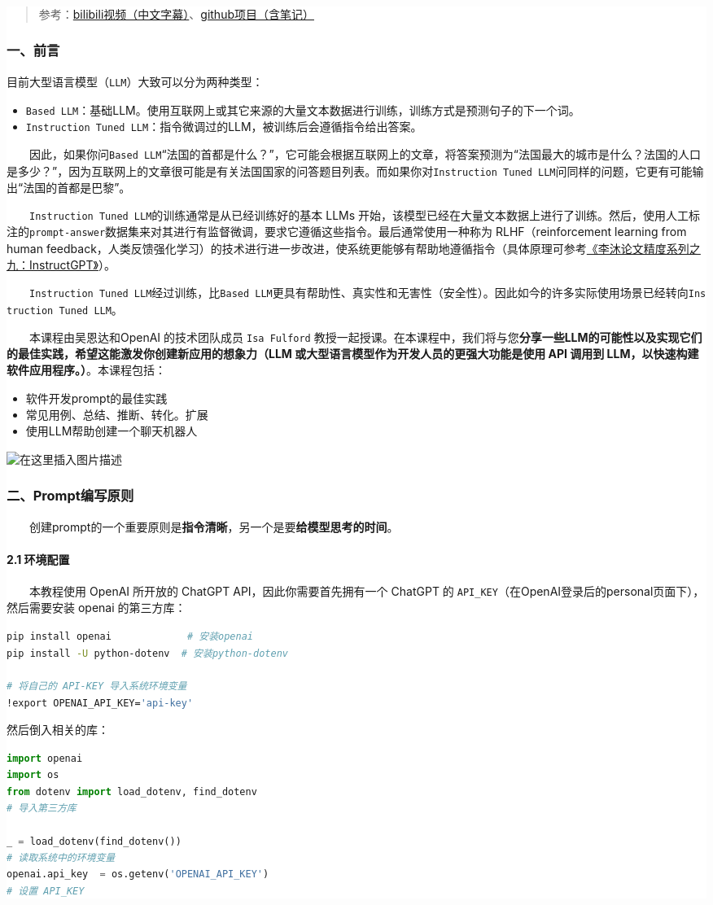 > 参考：[bilibili视频（中文字幕）](https://www.bilibili.com/video/BV1Bo4y1A7FU/?spm_id_from=333.788&vd_source=2ea10d49ee2bec24203cd6deb18533d4)、[github项目（含笔记）](https://github.com/datawhalechina/prompt-engineering-for-developers)

### 一、前言

目前大型语言模型（`LLM`）大致可以分为两种类型：

+   `Based LLM`：基础LLM。使用互联网上或其它来源的大量文本数据进行训练，训练方式是预测句子的下一个词。
+   `Instruction Tuned LLM`：指令微调过的LLM，被训练后会遵循指令给出答案。

  因此，如果你问`Based LLM`“法国的首都是什么？”，它可能会根据互联网上的文章，将答案预测为“法国最大的城市是什么？法国的人口是多少？”，因为互联网上的文章很可能是有关法国国家的问答题目列表。而如果你对`Instruction Tuned LLM`问同样的问题，它更有可能输出“法国的首都是巴黎”。

  `Instruction Tuned LLM`的训练通常是从已经训练好的基本 LLMs 开始，该模型已经在大量文本数据上进行了训练。然后，使用人工标注的`prompt-answer`数据集来对其进行有监督微调，要求它遵循这些指令。最后通常使用一种称为 RLHF（reinforcement learning from human feedback，人类反馈强化学习）的技术进行进一步改进，使系统更能够有帮助地遵循指令（具体原理可参考[《李沐论文精度系列之九：InstructGPT》](https://blog.csdn.net/qq_56591814/article/details/130588064?spm=1001.2014.3001.5501)）。

  `Instruction Tuned LLM`经过训练，比`Based LLM`更具有帮助性、真实性和无害性（安全性）。因此如今的许多实际使用场景已经转向`Instruction Tuned LLM`。

  本课程由吴恩达和OpenAI 的技术团队成员 `Isa Fulford` 教授一起授课。在本课程中，我们将与您**分享一些LLM的可能性以及实现它们的最佳实践，希望这能激发你创建新应用的想象力（LLM 或大型语言模型作为开发人员的更强大功能是使用 API 调用到 LLM，以快速构建软件应用程序。）**。本课程包括：

+   软件开发prompt的最佳实践
+   常见用例、总结、推断、转化。扩展
+   使用LLM帮助创建一个聊天机器人

![在这里插入图片描述](https://img-blog.csdnimg.cn/82b51fd5c7634f898000b4e650142be5.png#pic_center)

### 二、Prompt编写原则

  创建prompt的一个重要原则是**指令清晰**，另一个是要**给模型思考的时间**。

#### 2.1 环境配置

  本教程使用 OpenAI 所开放的 ChatGPT API，因此你需要首先拥有一个 ChatGPT 的 `API_KEY`（在OpenAI登录后的personal页面下），然后需要安装 openai 的第三方库：

```bash
pip install openai     		   # 安装openai
pip install -U python-dotenv  # 安装python-dotenv

# 将自己的 API-KEY 导入系统环境变量
!export OPENAI_API_KEY='api-key'
```

然后倒入相关的库：

```python
import openai
import os
from dotenv import load_dotenv, find_dotenv
# 导入第三方库

_ = load_dotenv(find_dotenv())
# 读取系统中的环境变量
openai.api_key  = os.getenv('OPENAI_API_KEY')
# 设置 API_KEY
```
